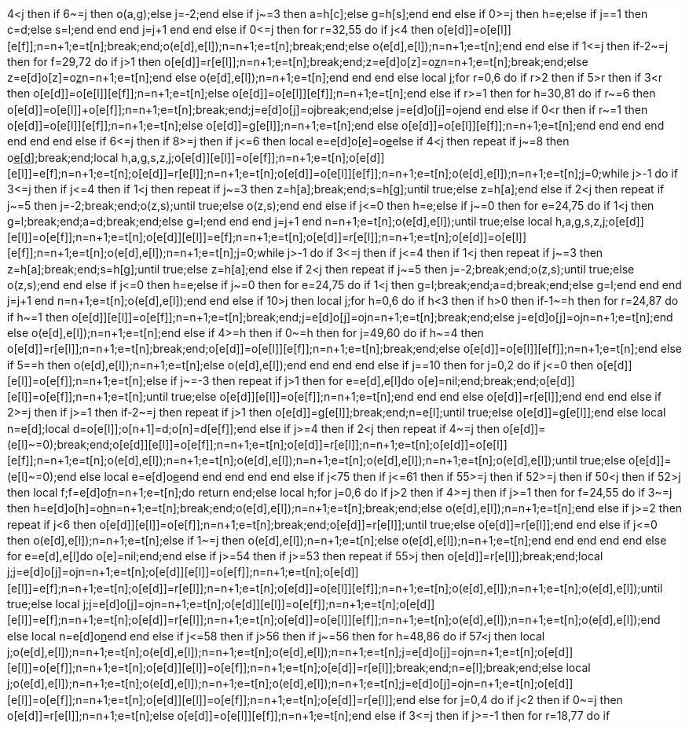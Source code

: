 4<j then if 6~=j then o(a,g);else j=-2;end else if j~=3 then a=h[c];else g=h[s];end end else if 0>=j then h=e;else if j==1 then c=d;else s=l;end end end j=j+1 end end else if 0<=j then for r=32,55 do if j<4 then o[e[d]]=o[e[l]][e[f]];n=n+1;e=t[n];break;end;o(e[d],e[l]);n=n+1;e=t[n];break;end;else o(e[d],e[l]);n=n+1;e=t[n];end end else if 1<=j then if-2~=j then for f=29,72 do if j>1 then o[e[d]]=r[e[l]];n=n+1;e=t[n];break;end;z=e[d]o[z]=o[z](o[z+1])n=n+1;e=t[n];break;end;else z=e[d]o[z]=o[z](o[z+1])n=n+1;e=t[n];end else o(e[d],e[l]);n=n+1;e=t[n];end end end else local j;for r=0,6 do if r>2 then if 5>r then if 3<r then o[e[d]]=o[e[l]][e[f]];n=n+1;e=t[n];else o[e[d]]=o[e[l]][e[f]];n=n+1;e=t[n];end else if r>=1 then for h=30,81 do if r~=6 then o[e[d]]=o[e[l]]+o[e[f]];n=n+1;e=t[n];break;end;j=e[d]o[j]=o[j](z(o,j+1,e[l]))break;end;else j=e[d]o[j]=o[j](z(o,j+1,e[l]))end end else if 0<r then if r~=1 then o[e[d]]=o[e[l]][e[f]];n=n+1;e=t[n];else o[e[d]]=g[e[l]];n=n+1;e=t[n];end else o[e[d]]=o[e[l]][e[f]];n=n+1;e=t[n];end end end end end end end else if 6<=j then if 8>=j then if j<=6 then local e=e[d]o[e]=o[e](z(o,e+1,a))else if 4<j then repeat if j~=8 then o[e[d]]();break;end;local h,a,g,s,z,j;o[e[d]][e[l]]=o[e[f]];n=n+1;e=t[n];o[e[d]][e[l]]=e[f];n=n+1;e=t[n];o[e[d]]=r[e[l]];n=n+1;e=t[n];o[e[d]]=o[e[l]][e[f]];n=n+1;e=t[n];o(e[d],e[l]);n=n+1;e=t[n];j=0;while j>-1 do if 3<=j then if j<=4 then if 1<j then repeat if j~=3 then z=h[a];break;end;s=h[g];until true;else z=h[a];end else if 2<j then repeat if j~=5 then j=-2;break;end;o(z,s);until true;else o(z,s);end end else if j<=0 then h=e;else if j~=0 then for e=24,75 do if 1<j then g=l;break;end;a=d;break;end;else g=l;end end end j=j+1 end n=n+1;e=t[n];o(e[d],e[l]);until true;else local h,a,g,s,z,j;o[e[d]][e[l]]=o[e[f]];n=n+1;e=t[n];o[e[d]][e[l]]=e[f];n=n+1;e=t[n];o[e[d]]=r[e[l]];n=n+1;e=t[n];o[e[d]]=o[e[l]][e[f]];n=n+1;e=t[n];o(e[d],e[l]);n=n+1;e=t[n];j=0;while j>-1 do if 3<=j then if j<=4 then if 1<j then repeat if j~=3 then z=h[a];break;end;s=h[g];until true;else z=h[a];end else if 2<j then repeat if j~=5 then j=-2;break;end;o(z,s);until true;else o(z,s);end end else if j<=0 then h=e;else if j~=0 then for e=24,75 do if 1<j then g=l;break;end;a=d;break;end;else g=l;end end end j=j+1 end n=n+1;e=t[n];o(e[d],e[l]);end end else if 10>j then local j;for h=0,6 do if h<3 then if h>0 then if-1~=h then for r=24,87 do if h~=1 then o[e[d]][e[l]]=o[e[f]];n=n+1;e=t[n];break;end;j=e[d]o[j]=o[j](z(o,j+1,e[l]))n=n+1;e=t[n];break;end;else j=e[d]o[j]=o[j](z(o,j+1,e[l]))n=n+1;e=t[n];end else o(e[d],e[l]);n=n+1;e=t[n];end else if 4>=h then if 0~=h then for j=49,60 do if h~=4 then o[e[d]]=r[e[l]];n=n+1;e=t[n];break;end;o[e[d]]=o[e[l]][e[f]];n=n+1;e=t[n];break;end;else o[e[d]]=o[e[l]][e[f]];n=n+1;e=t[n];end else if 5==h then o(e[d],e[l]);n=n+1;e=t[n];else o(e[d],e[l]);end end end end else if j==10 then for j=0,2 do if j<=0 then o[e[d]][e[l]]=o[e[f]];n=n+1;e=t[n];else if j~=-3 then repeat if j>1 then for e=e[d],e[l]do o[e]=nil;end;break;end;o[e[d]][e[l]]=o[e[f]];n=n+1;e=t[n];until true;else o[e[d]][e[l]]=o[e[f]];n=n+1;e=t[n];end end end else o[e[d]]=r[e[l]];end end end else if 2>=j then if j>=1 then if-2~=j then repeat if j>1 then o[e[d]]=g[e[l]];break;end;n=e[l];until true;else o[e[d]]=g[e[l]];end else local n=e[d];local d=o[e[l]];o[n+1]=d;o[n]=d[e[f]];end else if j>=4 then if 2<j then repeat if 4~=j then o[e[d]]=(e[l]~=0);break;end;o[e[d]][e[l]]=o[e[f]];n=n+1;e=t[n];o[e[d]]=r[e[l]];n=n+1;e=t[n];o[e[d]]=o[e[l]][e[f]];n=n+1;e=t[n];o(e[d],e[l]);n=n+1;e=t[n];o(e[d],e[l]);n=n+1;e=t[n];o(e[d],e[l]);n=n+1;e=t[n];o(e[d],e[l]);until true;else o[e[d]]=(e[l]~=0);end else local e=e[d]o[e](o[e+1])end end end end end else if j<75 then if j<=61 then if 55>=j then if 52>=j then if 50<j then if 52>j then local f;f=e[d]o[f](z(o,f+1,e[l]))n=n+1;e=t[n];do return end;else local h;for j=0,6 do if j>2 then if 4>=j then if j>=1 then for f=24,55 do if 3~=j then h=e[d]o[h]=o[h](z(o,h+1,e[l]))n=n+1;e=t[n];break;end;o(e[d],e[l]);n=n+1;e=t[n];break;end;else o(e[d],e[l]);n=n+1;e=t[n];end else if j>=2 then repeat if j<6 then o[e[d]][e[l]]=o[e[f]];n=n+1;e=t[n];break;end;o[e[d]]=r[e[l]];until true;else o[e[d]]=r[e[l]];end end else if j<=0 then o(e[d],e[l]);n=n+1;e=t[n];else if 1~=j then o(e[d],e[l]);n=n+1;e=t[n];else o(e[d],e[l]);n=n+1;e=t[n];end end end end end else for e=e[d],e[l]do o[e]=nil;end;end else if j>=54 then if j>=53 then repeat if 55>j then o[e[d]]=r[e[l]];break;end;local j;j=e[d]o[j]=o[j](z(o,j+1,e[l]))n=n+1;e=t[n];o[e[d]][e[l]]=o[e[f]];n=n+1;e=t[n];o[e[d]][e[l]]=e[f];n=n+1;e=t[n];o[e[d]]=r[e[l]];n=n+1;e=t[n];o[e[d]]=o[e[l]][e[f]];n=n+1;e=t[n];o(e[d],e[l]);n=n+1;e=t[n];o(e[d],e[l]);until true;else local j;j=e[d]o[j]=o[j](z(o,j+1,e[l]))n=n+1;e=t[n];o[e[d]][e[l]]=o[e[f]];n=n+1;e=t[n];o[e[d]][e[l]]=e[f];n=n+1;e=t[n];o[e[d]]=r[e[l]];n=n+1;e=t[n];o[e[d]]=o[e[l]][e[f]];n=n+1;e=t[n];o(e[d],e[l]);n=n+1;e=t[n];o(e[d],e[l]);end else local n=e[d]o[n](z(o,n+1,e[l]))end end else if j<=58 then if j>56 then if j~=56 then for h=48,86 do if 57<j then local j;o(e[d],e[l]);n=n+1;e=t[n];o(e[d],e[l]);n=n+1;e=t[n];o(e[d],e[l]);n=n+1;e=t[n];j=e[d]o[j]=o[j](z(o,j+1,e[l]))n=n+1;e=t[n];o[e[d]][e[l]]=o[e[f]];n=n+1;e=t[n];o[e[d]][e[l]]=o[e[f]];n=n+1;e=t[n];o[e[d]]=r[e[l]];break;end;n=e[l];break;end;else local j;o(e[d],e[l]);n=n+1;e=t[n];o(e[d],e[l]);n=n+1;e=t[n];o(e[d],e[l]);n=n+1;e=t[n];j=e[d]o[j]=o[j](z(o,j+1,e[l]))n=n+1;e=t[n];o[e[d]][e[l]]=o[e[f]];n=n+1;e=t[n];o[e[d]][e[l]]=o[e[f]];n=n+1;e=t[n];o[e[d]]=r[e[l]];end else for j=0,4 do if j<2 then if 0~=j then o[e[d]]=r[e[l]];n=n+1;e=t[n];else o[e[d]]=o[e[l]][e[f]];n=n+1;e=t[n];end else if 3<=j then if j>=-1 then for r=18,77 do if